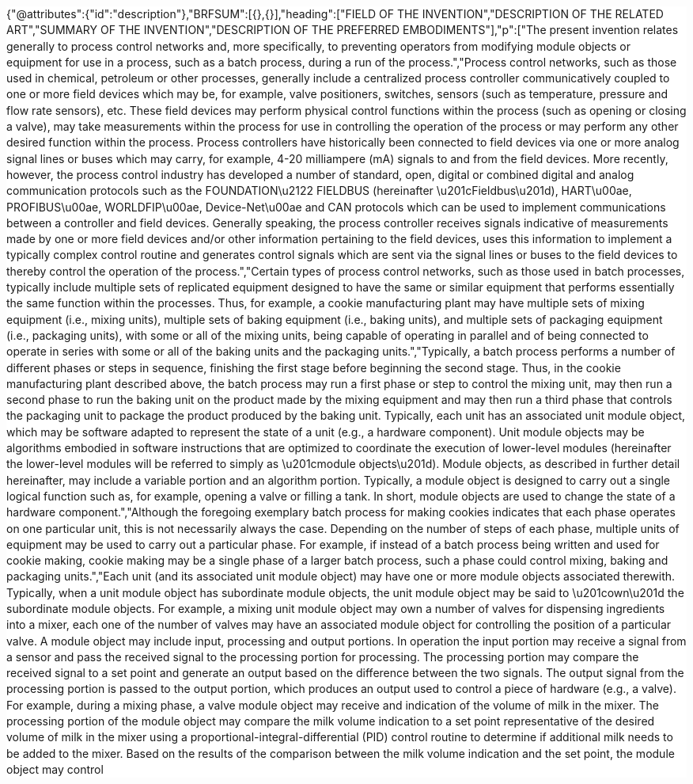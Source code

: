 {"@attributes":{"id":"description"},"BRFSUM":[{},{}],"heading":["FIELD OF THE INVENTION","DESCRIPTION OF THE RELATED ART","SUMMARY OF THE INVENTION","DESCRIPTION OF THE PREFERRED EMBODIMENTS"],"p":["The present invention relates generally to process control networks and, more specifically, to preventing operators from modifying module objects or equipment for use in a process, such as a batch process, during a run of the process.","Process control networks, such as those used in chemical, petroleum or other processes, generally include a centralized process controller communicatively coupled to one or more field devices which may be, for example, valve positioners, switches, sensors (such as temperature, pressure and flow rate sensors), etc. These field devices may perform physical control functions within the process (such as opening or closing a valve), may take measurements within the process for use in controlling the operation of the process or may perform any other desired function within the process. Process controllers have historically been connected to field devices via one or more analog signal lines or buses which may carry, for example, 4-20 milliampere (mA) signals to and from the field devices. More recently, however, the process control industry has developed a number of standard, open, digital or combined digital and analog communication protocols such as the FOUNDATION\u2122 FIELDBUS (hereinafter \u201cFieldbus\u201d), HART\u00ae, PROFIBUS\u00ae, WORLDFIP\u00ae, Device-Net\u00ae and CAN protocols which can be used to implement communications between a controller and field devices. Generally speaking, the process controller receives signals indicative of measurements made by one or more field devices and\/or other information pertaining to the field devices, uses this information to implement a typically complex control routine and generates control signals which are sent via the signal lines or buses to the field devices to thereby control the operation of the process.","Certain types of process control networks, such as those used in batch processes, typically include multiple sets of replicated equipment designed to have the same or similar equipment that performs essentially the same function within the processes. Thus, for example, a cookie manufacturing plant may have multiple sets of mixing equipment (i.e., mixing units), multiple sets of baking equipment (i.e., baking units), and multiple sets of packaging equipment (i.e., packaging units), with some or all of the mixing units, being capable of operating in parallel and of being connected to operate in series with some or all of the baking units and the packaging units.","Typically, a batch process performs a number of different phases or steps in sequence, finishing the first stage before beginning the second stage. Thus, in the cookie manufacturing plant described above, the batch process may run a first phase or step to control the mixing unit, may then run a second phase to run the baking unit on the product made by the mixing equipment and may then run a third phase that controls the packaging unit to package the product produced by the baking unit. Typically, each unit has an associated unit module object, which may be software adapted to represent the state of a unit (e.g., a hardware component). Unit module objects may be algorithms embodied in software instructions that are optimized to coordinate the execution of lower-level modules (hereinafter the lower-level modules will be referred to simply as \u201cmodule objects\u201d). Module objects, as described in further detail hereinafter, may include a variable portion and an algorithm portion. Typically, a module object is designed to carry out a single logical function such as, for example, opening a valve or filling a tank. In short, module objects are used to change the state of a hardware component.","Although the foregoing exemplary batch process for making cookies indicates that each phase operates on one particular unit, this is not necessarily always the case. Depending on the number of steps of each phase, multiple units of equipment may be used to carry out a particular phase. For example, if instead of a batch process being written and used for cookie making, cookie making may be a single phase of a larger batch process, such a phase could control mixing, baking and packaging units.","Each unit (and its associated unit module object) may have one or more module objects associated therewith. Typically, when a unit module object has subordinate module objects, the unit module object may be said to \u201cown\u201d the subordinate module objects. For example, a mixing unit module object may own a number of valves for dispensing ingredients into a mixer, each one of the number of valves may have an associated module object for controlling the position of a particular valve. A module object may include input, processing and output portions. In operation the input portion may receive a signal from a sensor and pass the received signal to the processing portion for processing. The processing portion may compare the received signal to a set point and generate an output based on the difference between the two signals. The output signal from the processing portion is passed to the output portion, which produces an output used to control a piece of hardware (e.g., a valve). For example, during a mixing phase, a valve module object may receive and indication of the volume of milk in the mixer. The processing portion of the module object may compare the milk volume indication to a set point representative of the desired volume of milk in the mixer using a proportional-integral-differential (PID) control routine to determine if additional milk needs to be added to the mixer. Based on the results of the comparison between the milk volume indication and the set point, the module object may control